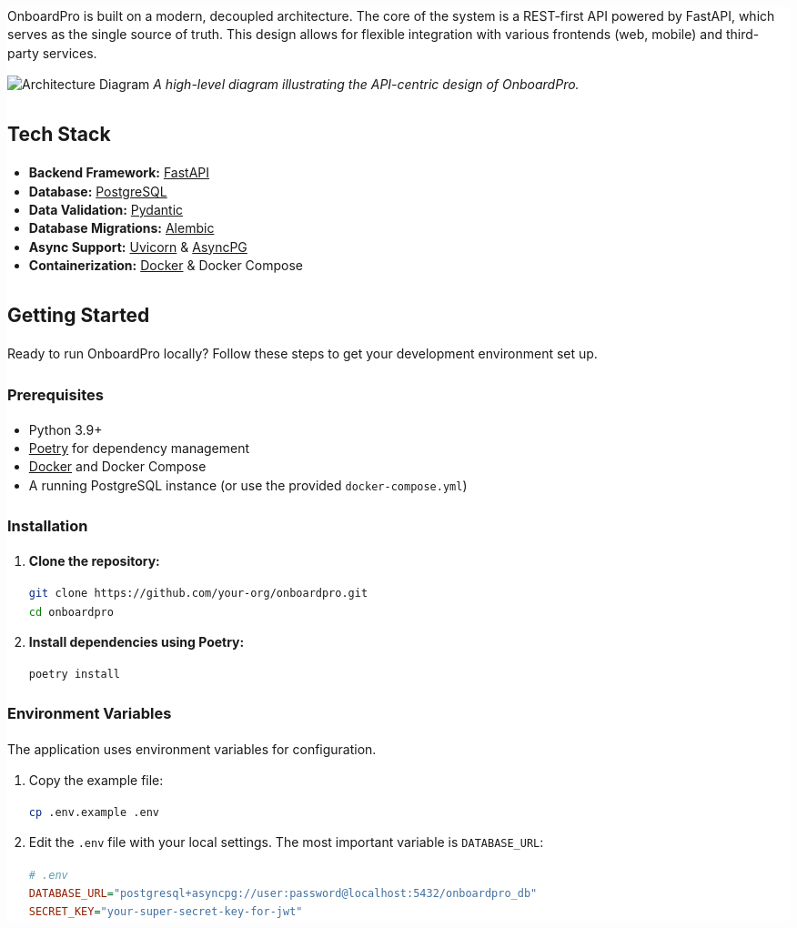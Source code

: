 OnboardPro is built on a modern, decoupled architecture. The core of the system is a REST-first API powered by FastAPI, which serves as the single source of truth. This design allows for flexible integration with various frontends (web, mobile) and third-party services.

![Architecture Diagram](./docs/architecture.png)
*A high-level diagram illustrating the API-centric design of OnboardPro.*

## Tech Stack

*   **Backend Framework:** [FastAPI](https://fastapi.tiangolo.com/)
*   **Database:** [PostgreSQL](https://www.postgresql.org/)
*   **Data Validation:** [Pydantic](https://pydantic-docs.helpmanual.io/)
*   **Database Migrations:** [Alembic](https://alembic.sqlalchemy.org/en/latest/)
*   **Async Support:** [Uvicorn](https://www.uvicorn.org/) & [AsyncPG](https://github.com/MagicStack/asyncpg)
*   **Containerization:** [Docker](https://www.docker.com/) & Docker Compose

## Getting Started

Ready to run OnboardPro locally? Follow these steps to get your development environment set up.

### Prerequisites

*   Python 3.9+
*   [Poetry](https://python-poetry.org/docs/#installation) for dependency management
*   [Docker](https://www.docker.com/get-started/) and Docker Compose
*   A running PostgreSQL instance (or use the provided `docker-compose.yml`)

### Installation

1.  **Clone the repository:**
    ```bash
    git clone https://github.com/your-org/onboardpro.git
    cd onboardpro
    ```

2.  **Install dependencies using Poetry:**
    ```bash
    poetry install
    ```

### Environment Variables

The application uses environment variables for configuration.

1.  Copy the example file:
    ```bash
    cp .env.example .env
    ```

2.  Edit the `.env` file with your local settings. The most important variable is `DATABASE_URL`:
    ```ini
    # .env
    DATABASE_URL="postgresql+asyncpg://user:password@localhost:5432/onboardpro_db"
    SECRET_KEY="your-super-secret-key-for-jwt"
    ```
